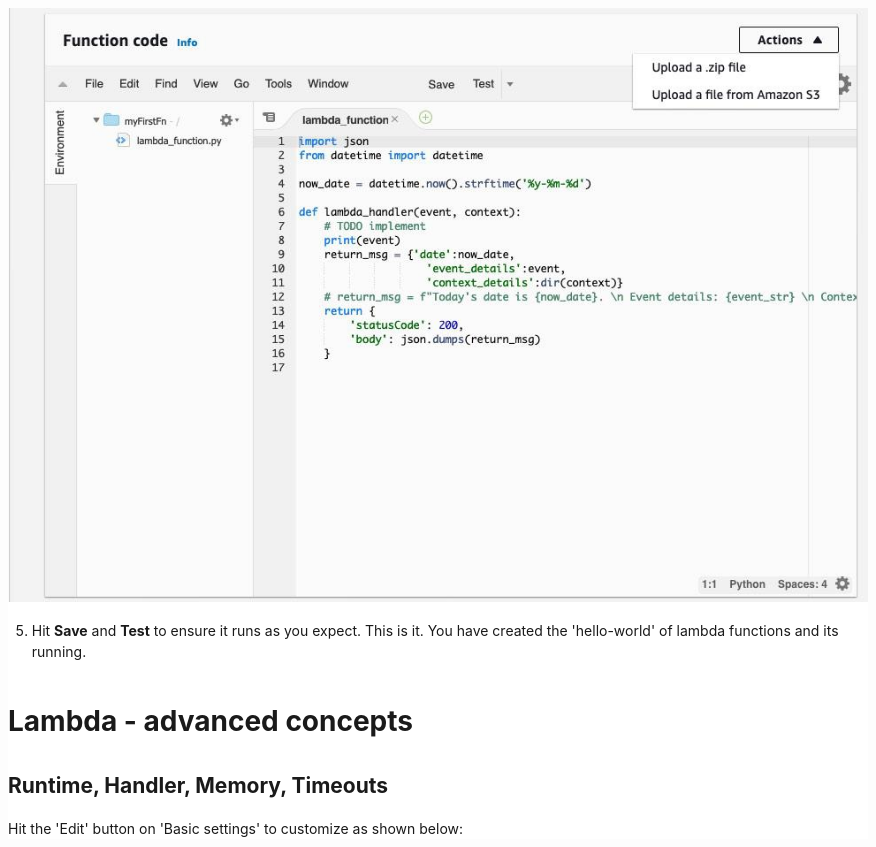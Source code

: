<img src="/images/aws-creating-lambda3.jpg">

5. Hit **Save** and **Test** to ensure it runs as you expect. This is it. You have created the 'hello-world' of lambda functions and its running.

# Lambda - advanced concepts
## Runtime, Handler, Memory, Timeouts
Hit the 'Edit' button on 'Basic settings' to customize as shown below: